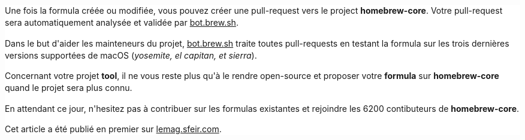 Une fois la formula créée ou modifiée, vous pouvez créer une pull-request vers le project **homebrew-core**.
Votre pull-request sera automatiquement analysée et validée par [bot.brew.sh](https://bot.brew.sh/).

Dans le but d'aider les mainteneurs du projet, [bot.brew.sh](https://bot.brew.sh/) traite toutes pull-requests en testant la formula sur les trois dernières versions supportées de macOS (_yosemite, el capitan, et sierra_).

Concernant votre projet **tool**, il ne vous reste plus qu'à le rendre open-source et proposer votre **formula** sur **homebrew-core** quand le projet sera plus connu.

En attendant ce jour, n'hesitez pas à contribuer sur les formulas existantes et rejoindre les 6200 contibuteurs de **homebrew-core**.

Cet article a été publié en premier sur [lemag.sfeir.com](https://sfeir.com).

